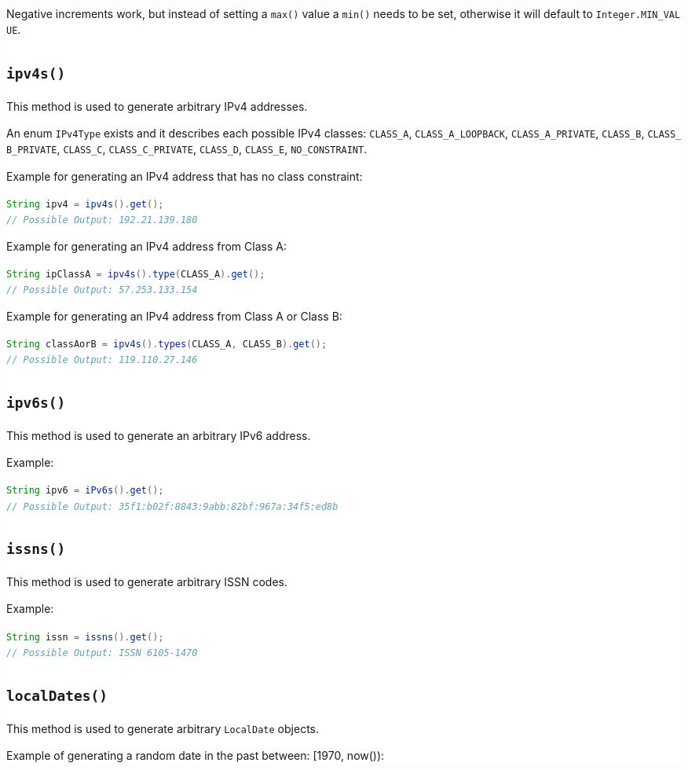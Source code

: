 Negative increments work, but instead of setting a `max()` value a `min()` needs to be set, otherwise it will default to `Integer.MIN_VALUE`.

## `ipv4s()`

This method is used to generate arbitrary IPv4 addresses.

An enum `IPv4Type` exists and it describes each possible IPv4 classes: `CLASS_A`, `CLASS_A_LOOPBACK`, `CLASS_A_PRIVATE`, `CLASS_B`, `CLASS_B_PRIVATE`, `CLASS_C`, `CLASS_C_PRIVATE`, `CLASS_D`, `CLASS_E`, `NO_CONSTRAINT`.

Example for generating an IPv4 address that has no class constraint:

```java
String ipv4 = ipv4s().get();
// Possible Output: 192.21.139.180
```

Example for generating an IPv4 address from Class A:
```java
String ipClassA = ipv4s().type(CLASS_A).get();
// Possible Output: 57.253.133.154
```

Example for generating an IPv4 address from Class A or Class B:
```java
String classAorB = ipv4s().types(CLASS_A, CLASS_B).get();
// Possible Output: 119.110.27.146
```

## `ipv6s()`

This method is used to generate an arbitrary IPv6 address.

Example:

```java
String ipv6 = iPv6s().get();
// Possible Output: 35f1:b02f:8843:9abb:82bf:967a:34f5:ed8b
```

## `issns()`

This method is used to generate arbitrary ISSN codes.

Example:
```java
String issn = issns().get();
// Possible Output: ISSN 6105-1470
```

## `localDates()`

This method is used to generate arbitrary `LocalDate` objects.

Example of generating a random date in the past between: [1970, now()):
